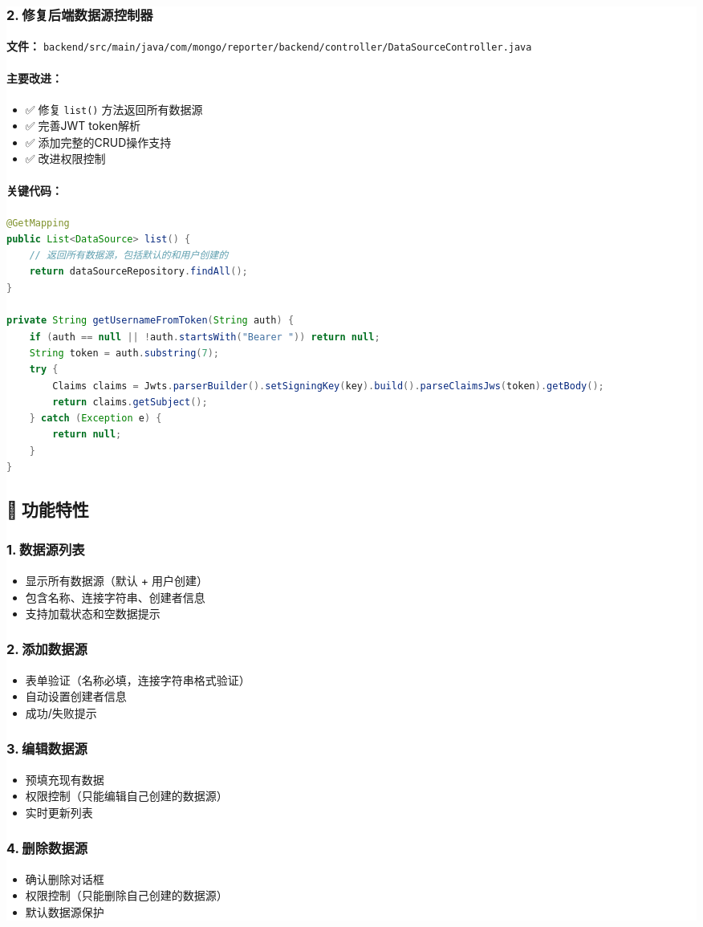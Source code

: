 ### 2. 修复后端数据源控制器

**文件：** `backend/src/main/java/com/mongo/reporter/backend/controller/DataSourceController.java`

#### 主要改进：
- ✅ 修复 `list()` 方法返回所有数据源
- ✅ 完善JWT token解析
- ✅ 添加完整的CRUD操作支持
- ✅ 改进权限控制

#### 关键代码：
```java
@GetMapping
public List<DataSource> list() {
    // 返回所有数据源，包括默认的和用户创建的
    return dataSourceRepository.findAll();
}

private String getUsernameFromToken(String auth) {
    if (auth == null || !auth.startsWith("Bearer ")) return null;
    String token = auth.substring(7);
    try {
        Claims claims = Jwts.parserBuilder().setSigningKey(key).build().parseClaimsJws(token).getBody();
        return claims.getSubject();
    } catch (Exception e) {
        return null;
    }
}
```

## 🔧 功能特性

### 1. 数据源列表
- 显示所有数据源（默认 + 用户创建）
- 包含名称、连接字符串、创建者信息
- 支持加载状态和空数据提示

### 2. 添加数据源
- 表单验证（名称必填，连接字符串格式验证）
- 自动设置创建者信息
- 成功/失败提示

### 3. 编辑数据源
- 预填充现有数据
- 权限控制（只能编辑自己创建的数据源）
- 实时更新列表

### 4. 删除数据源
- 确认删除对话框
- 权限控制（只能删除自己创建的数据源）
- 默认数据源保护
